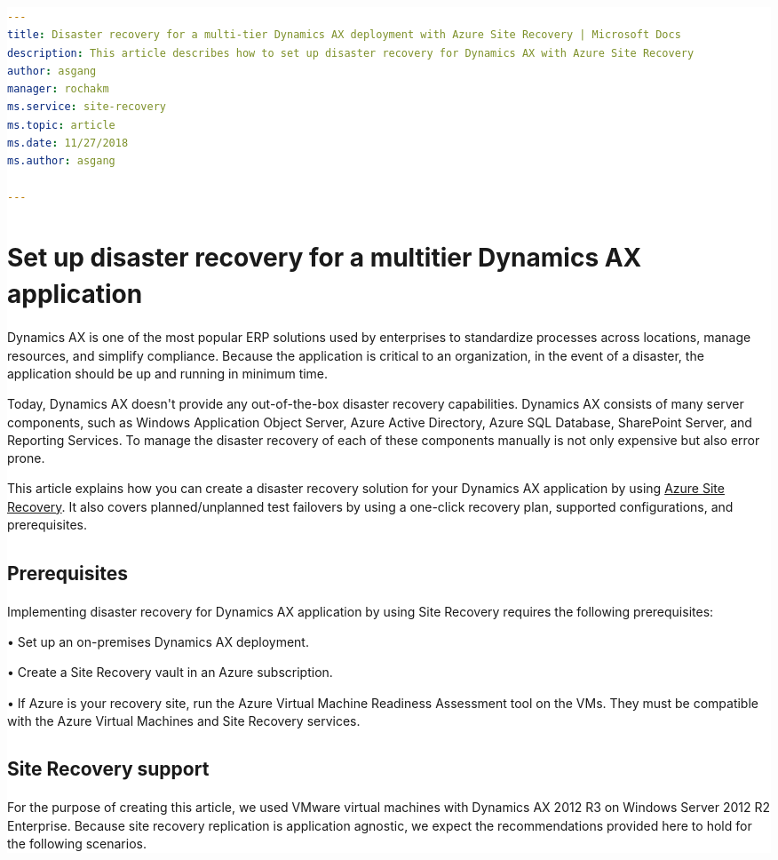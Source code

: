 ```yaml
---
title: Disaster recovery for a multi-tier Dynamics AX deployment with Azure Site Recovery | Microsoft Docs
description: This article describes how to set up disaster recovery for Dynamics AX with Azure Site Recovery
author: asgang
manager: rochakm
ms.service: site-recovery
ms.topic: article
ms.date: 11/27/2018
ms.author: asgang

---
```

# Set up disaster recovery for a multitier Dynamics AX application   




 Dynamics AX is one of the most popular ERP solutions used by enterprises to standardize processes across locations, manage resources, and simplify compliance. Because the application is critical to an organization, in the event of a disaster, the application should be up and running in minimum time.

Today, Dynamics AX doesn't provide any out-of-the-box disaster recovery capabilities. Dynamics AX consists of many server components, such as Windows Application Object Server, Azure Active Directory, Azure SQL Database, SharePoint Server, and Reporting Services. To manage the disaster recovery of each of these components manually is not only expensive but also error prone.

This article explains how you can create a disaster recovery solution for your Dynamics AX application by using [Azure Site Recovery](site-recovery-overview.md). It also covers planned/unplanned test failovers by using a one-click recovery plan, supported configurations, and prerequisites.



## Prerequisites

Implementing disaster recovery for Dynamics AX application by using Site Recovery requires the following prerequisites:

• Set up an on-premises Dynamics AX deployment.

• Create a Site Recovery vault in an Azure subscription.

• If Azure is your recovery site, run the Azure Virtual Machine Readiness Assessment tool on the VMs. They must be compatible with the Azure Virtual Machines and Site Recovery services.

## Site Recovery support

For the purpose of creating this article, we used VMware virtual machines with Dynamics AX 2012 R3 on Windows Server 2012 R2 Enterprise. Because site recovery replication is application agnostic, we expect the recommendations provided here to hold for the following scenarios.
